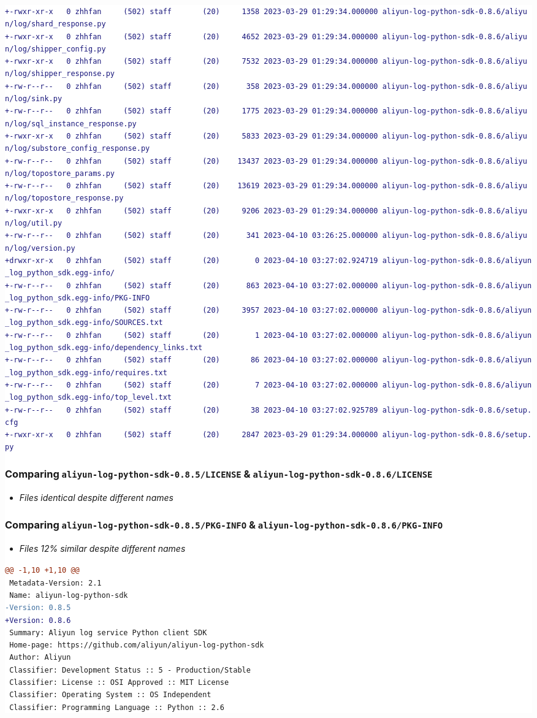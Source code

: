 ```diff
+-rwxr-xr-x   0 zhhfan     (502) staff       (20)     1358 2023-03-29 01:29:34.000000 aliyun-log-python-sdk-0.8.6/aliyun/log/shard_response.py
+-rwxr-xr-x   0 zhhfan     (502) staff       (20)     4652 2023-03-29 01:29:34.000000 aliyun-log-python-sdk-0.8.6/aliyun/log/shipper_config.py
+-rwxr-xr-x   0 zhhfan     (502) staff       (20)     7532 2023-03-29 01:29:34.000000 aliyun-log-python-sdk-0.8.6/aliyun/log/shipper_response.py
+-rw-r--r--   0 zhhfan     (502) staff       (20)      358 2023-03-29 01:29:34.000000 aliyun-log-python-sdk-0.8.6/aliyun/log/sink.py
+-rw-r--r--   0 zhhfan     (502) staff       (20)     1775 2023-03-29 01:29:34.000000 aliyun-log-python-sdk-0.8.6/aliyun/log/sql_instance_response.py
+-rwxr-xr-x   0 zhhfan     (502) staff       (20)     5833 2023-03-29 01:29:34.000000 aliyun-log-python-sdk-0.8.6/aliyun/log/substore_config_response.py
+-rw-r--r--   0 zhhfan     (502) staff       (20)    13437 2023-03-29 01:29:34.000000 aliyun-log-python-sdk-0.8.6/aliyun/log/topostore_params.py
+-rw-r--r--   0 zhhfan     (502) staff       (20)    13619 2023-03-29 01:29:34.000000 aliyun-log-python-sdk-0.8.6/aliyun/log/topostore_response.py
+-rwxr-xr-x   0 zhhfan     (502) staff       (20)     9206 2023-03-29 01:29:34.000000 aliyun-log-python-sdk-0.8.6/aliyun/log/util.py
+-rw-r--r--   0 zhhfan     (502) staff       (20)      341 2023-04-10 03:26:25.000000 aliyun-log-python-sdk-0.8.6/aliyun/log/version.py
+drwxr-xr-x   0 zhhfan     (502) staff       (20)        0 2023-04-10 03:27:02.924719 aliyun-log-python-sdk-0.8.6/aliyun_log_python_sdk.egg-info/
+-rw-r--r--   0 zhhfan     (502) staff       (20)      863 2023-04-10 03:27:02.000000 aliyun-log-python-sdk-0.8.6/aliyun_log_python_sdk.egg-info/PKG-INFO
+-rw-r--r--   0 zhhfan     (502) staff       (20)     3957 2023-04-10 03:27:02.000000 aliyun-log-python-sdk-0.8.6/aliyun_log_python_sdk.egg-info/SOURCES.txt
+-rw-r--r--   0 zhhfan     (502) staff       (20)        1 2023-04-10 03:27:02.000000 aliyun-log-python-sdk-0.8.6/aliyun_log_python_sdk.egg-info/dependency_links.txt
+-rw-r--r--   0 zhhfan     (502) staff       (20)       86 2023-04-10 03:27:02.000000 aliyun-log-python-sdk-0.8.6/aliyun_log_python_sdk.egg-info/requires.txt
+-rw-r--r--   0 zhhfan     (502) staff       (20)        7 2023-04-10 03:27:02.000000 aliyun-log-python-sdk-0.8.6/aliyun_log_python_sdk.egg-info/top_level.txt
+-rw-r--r--   0 zhhfan     (502) staff       (20)       38 2023-04-10 03:27:02.925789 aliyun-log-python-sdk-0.8.6/setup.cfg
+-rwxr-xr-x   0 zhhfan     (502) staff       (20)     2847 2023-03-29 01:29:34.000000 aliyun-log-python-sdk-0.8.6/setup.py
```

### Comparing `aliyun-log-python-sdk-0.8.5/LICENSE` & `aliyun-log-python-sdk-0.8.6/LICENSE`

 * *Files identical despite different names*

### Comparing `aliyun-log-python-sdk-0.8.5/PKG-INFO` & `aliyun-log-python-sdk-0.8.6/PKG-INFO`

 * *Files 12% similar despite different names*

```diff
@@ -1,10 +1,10 @@
 Metadata-Version: 2.1
 Name: aliyun-log-python-sdk
-Version: 0.8.5
+Version: 0.8.6
 Summary: Aliyun log service Python client SDK
 Home-page: https://github.com/aliyun/aliyun-log-python-sdk
 Author: Aliyun
 Classifier: Development Status :: 5 - Production/Stable
 Classifier: License :: OSI Approved :: MIT License
 Classifier: Operating System :: OS Independent
 Classifier: Programming Language :: Python :: 2.6
```
